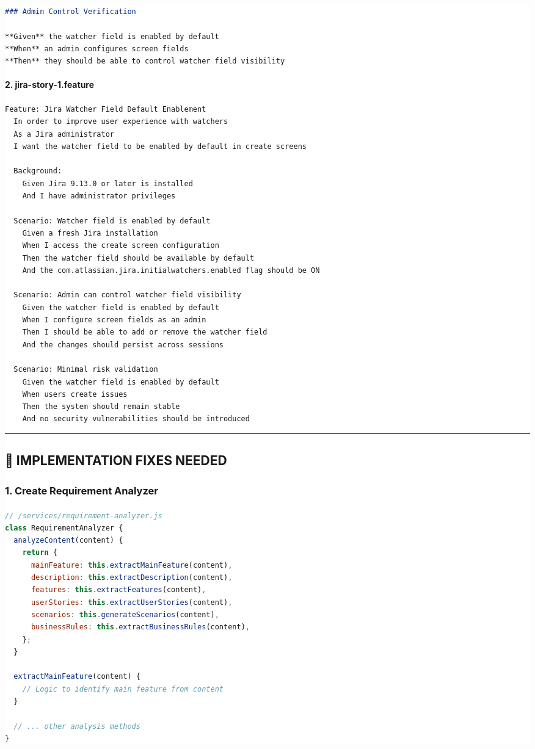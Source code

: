 ```markdown
### Admin Control Verification

**Given** the watcher field is enabled by default
**When** an admin configures screen fields
**Then** they should be able to control watcher field visibility
```

#### **2. jira-story-1.feature**

```feature
Feature: Jira Watcher Field Default Enablement
  In order to improve user experience with watchers
  As a Jira administrator
  I want the watcher field to be enabled by default in create screens

  Background:
    Given Jira 9.13.0 or later is installed
    And I have administrator privileges

  Scenario: Watcher field is enabled by default
    Given a fresh Jira installation
    When I access the create screen configuration
    Then the watcher field should be available by default
    And the com.atlassian.jira.initialwatchers.enabled flag should be ON

  Scenario: Admin can control watcher field visibility
    Given the watcher field is enabled by default
    When I configure screen fields as an admin
    Then I should be able to add or remove the watcher field
    And the changes should persist across sessions

  Scenario: Minimal risk validation
    Given the watcher field is enabled by default
    When users create issues
    Then the system should remain stable
    And no security vulnerabilities should be introduced
```

---

## 🔧 **IMPLEMENTATION FIXES NEEDED**

### **1. Create Requirement Analyzer**

```javascript
// /services/requirement-analyzer.js
class RequirementAnalyzer {
  analyzeContent(content) {
    return {
      mainFeature: this.extractMainFeature(content),
      description: this.extractDescription(content),
      features: this.extractFeatures(content),
      userStories: this.extractUserStories(content),
      scenarios: this.generateScenarios(content),
      businessRules: this.extractBusinessRules(content),
    };
  }

  extractMainFeature(content) {
    // Logic to identify main feature from content
  }

  // ... other analysis methods
}
```